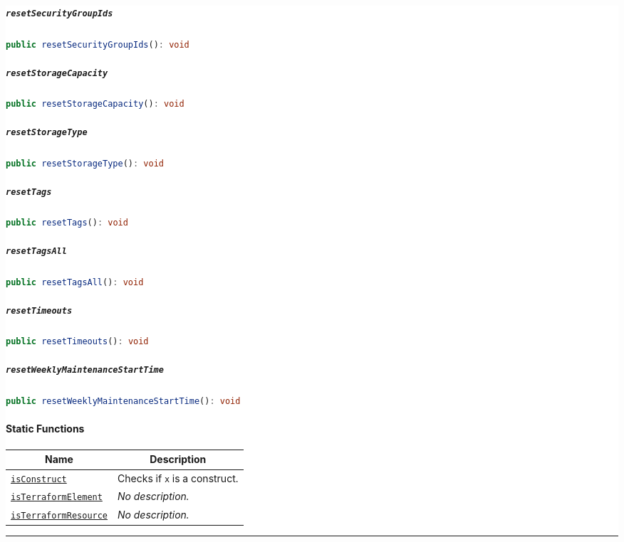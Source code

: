 ##### `resetSecurityGroupIds` <a name="resetSecurityGroupIds" id="@cdktf/aws-cdk.fsxOntapFileSystem.FsxOntapFileSystem.resetSecurityGroupIds"></a>

```typescript
public resetSecurityGroupIds(): void
```

##### `resetStorageCapacity` <a name="resetStorageCapacity" id="@cdktf/aws-cdk.fsxOntapFileSystem.FsxOntapFileSystem.resetStorageCapacity"></a>

```typescript
public resetStorageCapacity(): void
```

##### `resetStorageType` <a name="resetStorageType" id="@cdktf/aws-cdk.fsxOntapFileSystem.FsxOntapFileSystem.resetStorageType"></a>

```typescript
public resetStorageType(): void
```

##### `resetTags` <a name="resetTags" id="@cdktf/aws-cdk.fsxOntapFileSystem.FsxOntapFileSystem.resetTags"></a>

```typescript
public resetTags(): void
```

##### `resetTagsAll` <a name="resetTagsAll" id="@cdktf/aws-cdk.fsxOntapFileSystem.FsxOntapFileSystem.resetTagsAll"></a>

```typescript
public resetTagsAll(): void
```

##### `resetTimeouts` <a name="resetTimeouts" id="@cdktf/aws-cdk.fsxOntapFileSystem.FsxOntapFileSystem.resetTimeouts"></a>

```typescript
public resetTimeouts(): void
```

##### `resetWeeklyMaintenanceStartTime` <a name="resetWeeklyMaintenanceStartTime" id="@cdktf/aws-cdk.fsxOntapFileSystem.FsxOntapFileSystem.resetWeeklyMaintenanceStartTime"></a>

```typescript
public resetWeeklyMaintenanceStartTime(): void
```

#### Static Functions <a name="Static Functions" id="Static Functions"></a>

| **Name** | **Description** |
| --- | --- |
| <code><a href="#@cdktf/aws-cdk.fsxOntapFileSystem.FsxOntapFileSystem.isConstruct">isConstruct</a></code> | Checks if `x` is a construct. |
| <code><a href="#@cdktf/aws-cdk.fsxOntapFileSystem.FsxOntapFileSystem.isTerraformElement">isTerraformElement</a></code> | *No description.* |
| <code><a href="#@cdktf/aws-cdk.fsxOntapFileSystem.FsxOntapFileSystem.isTerraformResource">isTerraformResource</a></code> | *No description.* |

---